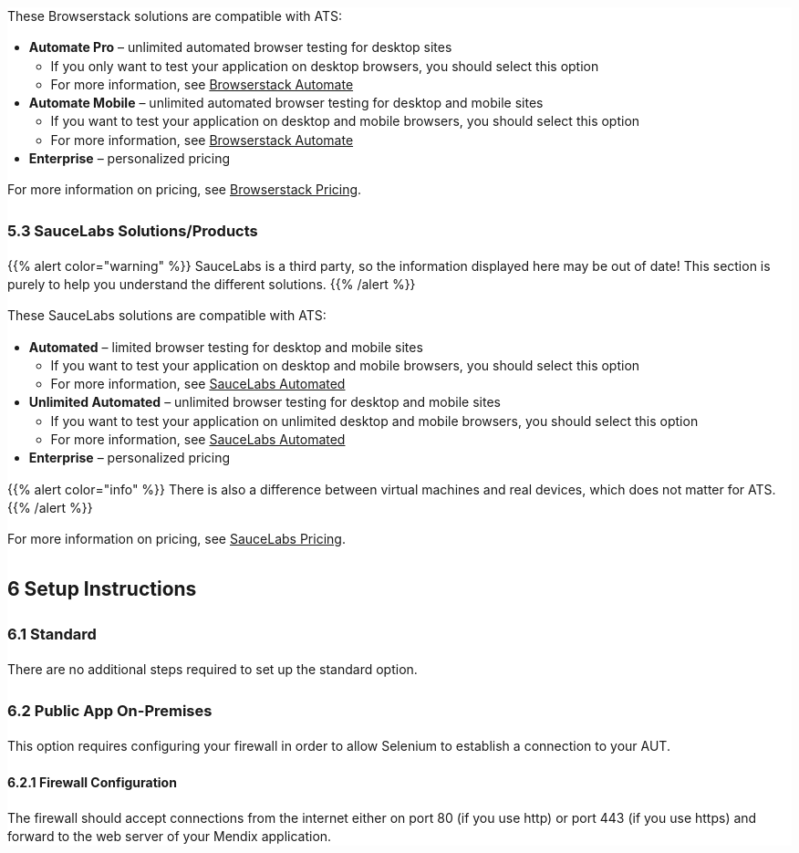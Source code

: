 These Browserstack solutions are compatible with ATS:

* **Automate Pro** – unlimited automated browser testing for desktop sites
    * If you only want to test your application on desktop browsers, you should select this option
    * For more information, see [Browserstack Automate](https://www.browserstack.com/automate)
* **Automate Mobile** – unlimited automated browser testing for desktop and mobile sites
    * If you want to test your application on desktop and mobile browsers, you should select this option
    * For more information, see [Browserstack Automate](https://www.browserstack.com/automate)
* **Enterprise** – personalized pricing

For more information on pricing, see [Browserstack Pricing](https://www.browserstack.com/pricing).

### 5.3 SauceLabs Solutions/Products

{{% alert color="warning" %}}
SauceLabs is a third party, so the information displayed here may be out of date! This section is purely to help you understand the different solutions.
{{% /alert %}}

These SauceLabs solutions are compatible with ATS:

* **Automated** – limited browser testing for desktop and mobile sites
    * If you want to test your application on desktop and mobile browsers, you should select this option
    * For more information, see [SauceLabs Automated](https://saucelabs.com/products/web-testing)
* **Unlimited Automated** – unlimited browser testing for desktop and mobile sites
    * If you want to test your application on unlimited desktop and mobile browsers, you should select this option
    * For more information, see [SauceLabs Automated](https://saucelabs.com/products/web-testing)
* **Enterprise** – personalized pricing

{{% alert color="info" %}}
There is also a difference between virtual machines and real devices, which does not matter for ATS.
{{% /alert %}}

For more information on pricing, see [SauceLabs Pricing](https://saucelabs.com/pricing).

## 6 Setup Instructions

### 6.1 Standard

There are no additional steps required to set up the standard option.

### 6.2 Public App On-Premises

This option requires configuring your firewall in order to allow Selenium to establish a connection to your AUT.

#### 6.2.1 Firewall Configuration

The firewall should accept connections from the internet either on port 80 (if you use http) or port 443 (if you use https) and forward to the web server of your Mendix application.
